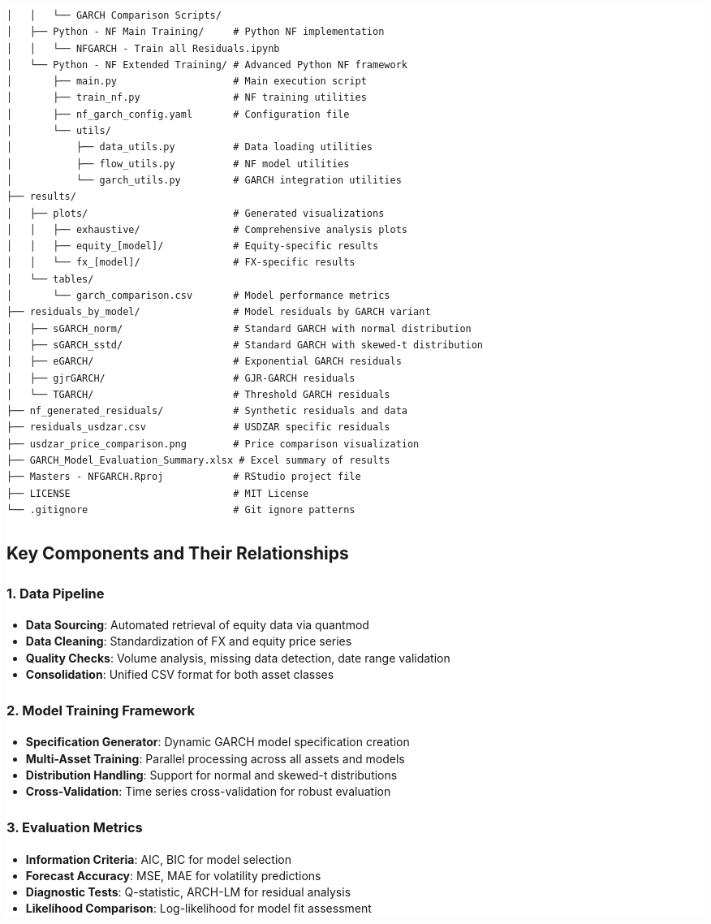 ```
│   │   └── GARCH Comparison Scripts/
│   ├── Python - NF Main Training/     # Python NF implementation
│   │   └── NFGARCH - Train all Residuals.ipynb
│   └── Python - NF Extended Training/ # Advanced Python NF framework
│       ├── main.py                    # Main execution script
│       ├── train_nf.py                # NF training utilities
│       ├── nf_garch_config.yaml       # Configuration file
│       └── utils/
│           ├── data_utils.py          # Data loading utilities
│           ├── flow_utils.py          # NF model utilities
│           └── garch_utils.py         # GARCH integration utilities
├── results/
│   ├── plots/                         # Generated visualizations
│   │   ├── exhaustive/                # Comprehensive analysis plots
│   │   ├── equity_[model]/            # Equity-specific results
│   │   └── fx_[model]/                # FX-specific results
│   └── tables/
│       └── garch_comparison.csv       # Model performance metrics
├── residuals_by_model/                # Model residuals by GARCH variant
│   ├── sGARCH_norm/                   # Standard GARCH with normal distribution
│   ├── sGARCH_sstd/                   # Standard GARCH with skewed-t distribution
│   ├── eGARCH/                        # Exponential GARCH residuals
│   ├── gjrGARCH/                      # GJR-GARCH residuals
│   └── TGARCH/                        # Threshold GARCH residuals
├── nf_generated_residuals/            # Synthetic residuals and data
├── residuals_usdzar.csv               # USDZAR specific residuals
├── usdzar_price_comparison.png        # Price comparison visualization
├── GARCH_Model_Evaluation_Summary.xlsx # Excel summary of results
├── Masters - NFGARCH.Rproj            # RStudio project file
├── LICENSE                            # MIT License
└── .gitignore                         # Git ignore patterns
```

## Key Components and Their Relationships

### 1. Data Pipeline
- **Data Sourcing**: Automated retrieval of equity data via quantmod
- **Data Cleaning**: Standardization of FX and equity price series
- **Quality Checks**: Volume analysis, missing data detection, date range validation
- **Consolidation**: Unified CSV format for both asset classes

### 2. Model Training Framework
- **Specification Generator**: Dynamic GARCH model specification creation
- **Multi-Asset Training**: Parallel processing across all assets and models
- **Distribution Handling**: Support for normal and skewed-t distributions
- **Cross-Validation**: Time series cross-validation for robust evaluation

### 3. Evaluation Metrics
- **Information Criteria**: AIC, BIC for model selection
- **Forecast Accuracy**: MSE, MAE for volatility predictions
- **Diagnostic Tests**: Q-statistic, ARCH-LM for residual analysis
- **Likelihood Comparison**: Log-likelihood for model fit assessment
